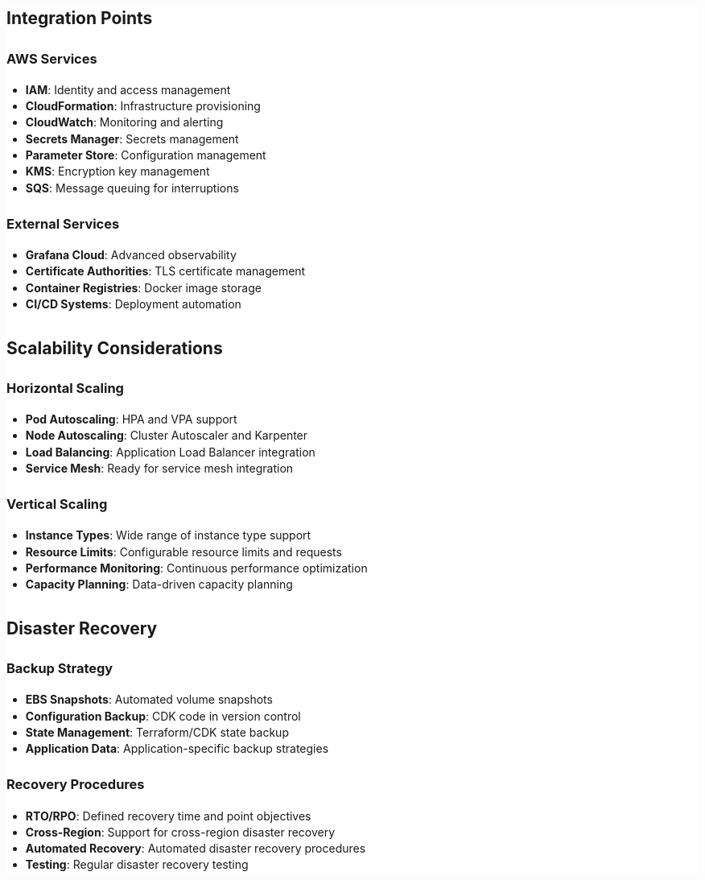 ## Integration Points

### AWS Services
- **IAM**: Identity and access management
- **CloudFormation**: Infrastructure provisioning
- **CloudWatch**: Monitoring and alerting
- **Secrets Manager**: Secrets management
- **Parameter Store**: Configuration management
- **KMS**: Encryption key management
- **SQS**: Message queuing for interruptions

### External Services
- **Grafana Cloud**: Advanced observability
- **Certificate Authorities**: TLS certificate management
- **Container Registries**: Docker image storage
- **CI/CD Systems**: Deployment automation

## Scalability Considerations

### Horizontal Scaling
- **Pod Autoscaling**: HPA and VPA support
- **Node Autoscaling**: Cluster Autoscaler and Karpenter
- **Load Balancing**: Application Load Balancer integration
- **Service Mesh**: Ready for service mesh integration

### Vertical Scaling
- **Instance Types**: Wide range of instance type support
- **Resource Limits**: Configurable resource limits and requests
- **Performance Monitoring**: Continuous performance optimization
- **Capacity Planning**: Data-driven capacity planning

## Disaster Recovery

### Backup Strategy
- **EBS Snapshots**: Automated volume snapshots
- **Configuration Backup**: CDK code in version control
- **State Management**: Terraform/CDK state backup
- **Application Data**: Application-specific backup strategies

### Recovery Procedures
- **RTO/RPO**: Defined recovery time and point objectives
- **Cross-Region**: Support for cross-region disaster recovery
- **Automated Recovery**: Automated disaster recovery procedures
- **Testing**: Regular disaster recovery testing